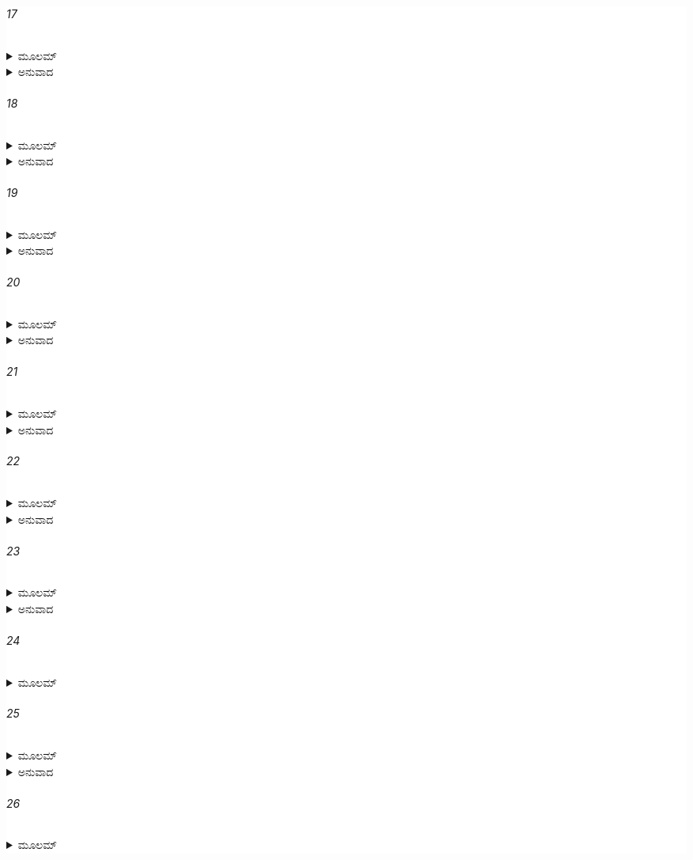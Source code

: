 ###### 17


<details><summary>ಮೂಲಮ್</summary></details>

<details><summary>ಅನುವಾದ</summary></details>

###### 18


<details><summary>ಮೂಲಮ್</summary></details>

<details><summary>ಅನುವಾದ</summary></details>

###### 19


<details><summary>ಮೂಲಮ್</summary></details>

<details><summary>ಅನುವಾದ</summary></details>

###### 20


<details><summary>ಮೂಲಮ್</summary></details>

<details><summary>ಅನುವಾದ</summary></details>

###### 21


<details><summary>ಮೂಲಮ್</summary></details>

<details><summary>ಅನುವಾದ</summary></details>

###### 22


<details><summary>ಮೂಲಮ್</summary></details>

<details><summary>ಅನುವಾದ</summary></details>

###### 23


<details><summary>ಮೂಲಮ್</summary></details>

<details><summary>ಅನುವಾದ</summary></details>

###### 24


<details><summary>ಮೂಲಮ್</summary></details>

###### 25


<details><summary>ಮೂಲಮ್</summary></details>

<details><summary>ಅನುವಾದ</summary></details>

###### 26


<details><summary>ಮೂಲಮ್</summary></details>
